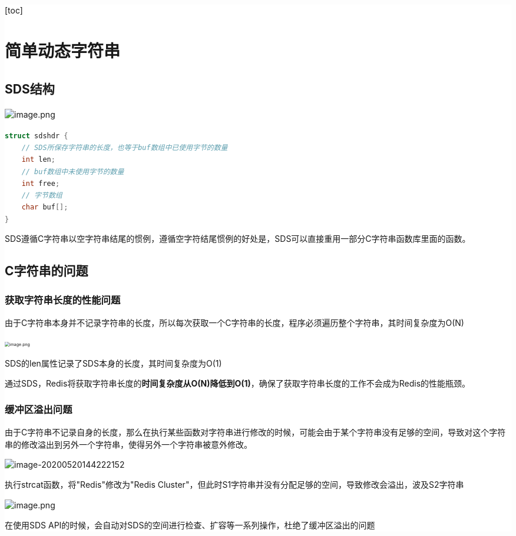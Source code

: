 [toc]



# 简单动态字符串


## SDS结构

![image.png](https://images-1255831004.cos.ap-guangzhou.myqcloud.com/online/1578896789840-c4c01623-0f08-4358-bac6-228d0a2f7b96.png)

```c
struct sdshdr {
    // SDS所保存字符串的长度，也等于buf数组中已使用字节的数量
	int len;
    // buf数组中未使用字节的数量
    int free;
    // 字节数组
    char buf[];
}
```

SDS遵循C字符串以空字符串结尾的惯例，遵循空字符结尾惯例的好处是，SDS可以直接重用一部分C字符串函数库里面的函数。


## C字符串的问题


### 获取字符串长度的性能问题

由于C字符串本身并不记录字符串的长度，所以每次获取一个C字符串的长度，程序必须遍历整个字符串，其时间复杂度为O(N)



<img src="https://images-1255831004.cos.ap-guangzhou.myqcloud.com/online/1578899111152-e5e82dd7-ed9d-4d44-997b-c553fae23cd9.png" alt="image.png" style="zoom: 50%;" />



SDS的len属性记录了SDS本身的长度，其时间复杂度为O(1)

通过SDS，Redis将获取字符串长度的**时间复杂度从O(N)降低到O(1)**，确保了获取字符串长度的工作不会成为Redis的性能瓶颈。


### 缓冲区溢出问题

由于C字符串不记录自身的长度，那么在执行某些函数对字符串进行修改的时候，可能会由于某个字符串没有足够的空间，导致对这个字符串的修改溢出到另外一个字符串，使得另外一个字符串被意外修改。



![image-20200520144222152](https://images-1255831004.cos.ap-guangzhou.myqcloud.com/online/image-20200520144222152.png)



执行strcat函数，将"Redis"修改为"Redis Cluster"，但此时S1字符串并没有分配足够的空间，导致修改会溢出，波及S2字符串

![image.png](https://images-1255831004.cos.ap-guangzhou.myqcloud.com/online/1578899689138-8c371160-7978-451d-a211-9a1a8d525a4f.png)

在使用SDS API的时候，会自动对SDS的空间进行检查、扩容等一系列操作，杜绝了缓冲区溢出的问题

